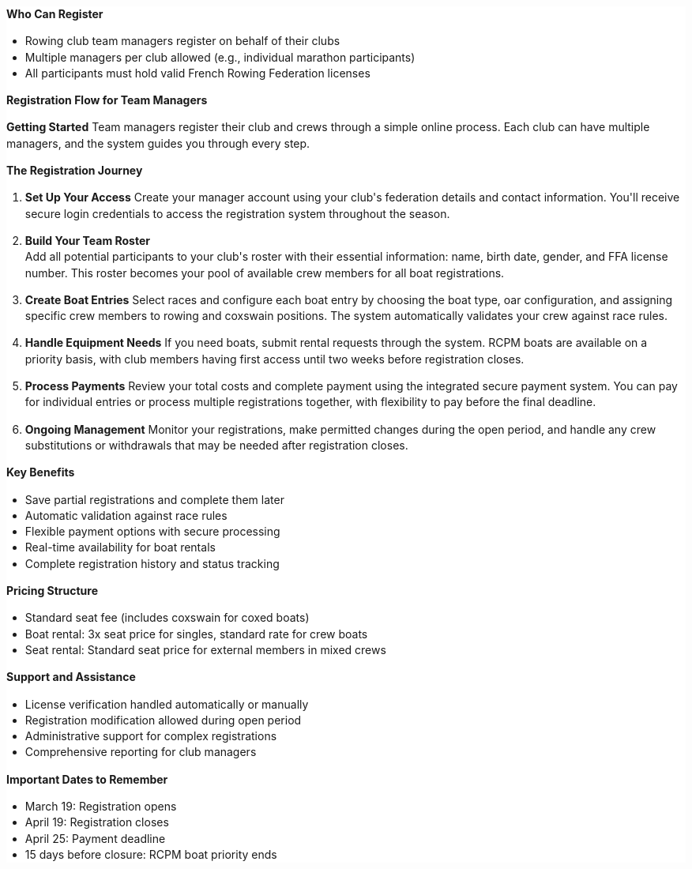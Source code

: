 **Who Can Register**
- Rowing club team managers register on behalf of their clubs
- Multiple managers per club allowed (e.g., individual marathon participants)
- All participants must hold valid French Rowing Federation licenses

**Registration Flow for Team Managers**

**Getting Started**
Team managers register their club and crews through a simple online process. Each club can have multiple managers, and the system guides you through every step.

**The Registration Journey**

1. **Set Up Your Access**
   Create your manager account using your club's federation details and contact information. You'll receive secure login credentials to access the registration system throughout the season.

2. **Build Your Team Roster**  
   Add all potential participants to your club's roster with their essential information: name, birth date, gender, and FFA license number. This roster becomes your pool of available crew members for all boat registrations.

3. **Create Boat Entries**
   Select races and configure each boat entry by choosing the boat type, oar configuration, and assigning specific crew members to rowing and coxswain positions. The system automatically validates your crew against race rules.

4. **Handle Equipment Needs**
   If you need boats, submit rental requests through the system. RCPM boats are available on a priority basis, with club members having first access until two weeks before registration closes.

5. **Process Payments**
   Review your total costs and complete payment using the integrated secure payment system. You can pay for individual entries or process multiple registrations together, with flexibility to pay before the final deadline.

6. **Ongoing Management**
   Monitor your registrations, make permitted changes during the open period, and handle any crew substitutions or withdrawals that may be needed after registration closes.
   
**Key Benefits**
- Save partial registrations and complete them later
- Automatic validation against race rules  
- Flexible payment options with secure processing
- Real-time availability for boat rentals
- Complete registration history and status tracking

**Pricing Structure**
- Standard seat fee (includes coxswain for coxed boats)
- Boat rental: 3x seat price for singles, standard rate for crew boats
- Seat rental: Standard seat price for external members in mixed crews

**Support and Assistance**
- License verification handled automatically or manually
- Registration modification allowed during open period
- Administrative support for complex registrations
- Comprehensive reporting for club managers

**Important Dates to Remember**
- March 19: Registration opens
- April 19: Registration closes  
- April 25: Payment deadline
- 15 days before closure: RCPM boat priority ends

